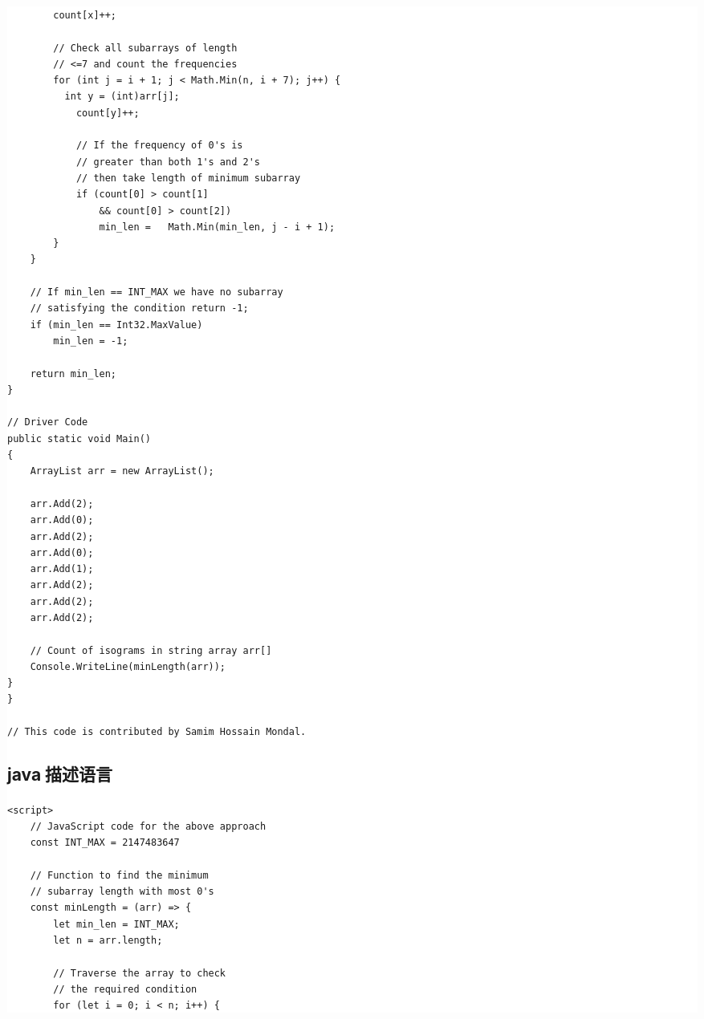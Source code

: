 ```
        count[x]++;

        // Check all subarrays of length
        // <=7 and count the frequencies
        for (int j = i + 1; j < Math.Min(n, i + 7); j++) {
          int y = (int)arr[j];
            count[y]++;

            // If the frequency of 0's is
            // greater than both 1's and 2's
            // then take length of minimum subarray
            if (count[0] > count[1]
                && count[0] > count[2])
                min_len =   Math.Min(min_len, j - i + 1);
        }
    }

    // If min_len == INT_MAX we have no subarray
    // satisfying the condition return -1;
    if (min_len == Int32.MaxValue)
        min_len = -1;

    return min_len;
}

// Driver Code
public static void Main()
{
    ArrayList arr = new ArrayList();

    arr.Add(2);
    arr.Add(0);
    arr.Add(2);
    arr.Add(0);
    arr.Add(1);
    arr.Add(2);
    arr.Add(2);
    arr.Add(2);

    // Count of isograms in string array arr[]
    Console.WriteLine(minLength(arr));
}
}

// This code is contributed by Samim Hossain Mondal.
```

## java 描述语言

```
<script>
    // JavaScript code for the above approach
    const INT_MAX = 2147483647

    // Function to find the minimum
    // subarray length with most 0's
    const minLength = (arr) => {
        let min_len = INT_MAX;
        let n = arr.length;

        // Traverse the array to check
        // the required condition
        for (let i = 0; i < n; i++) {
```